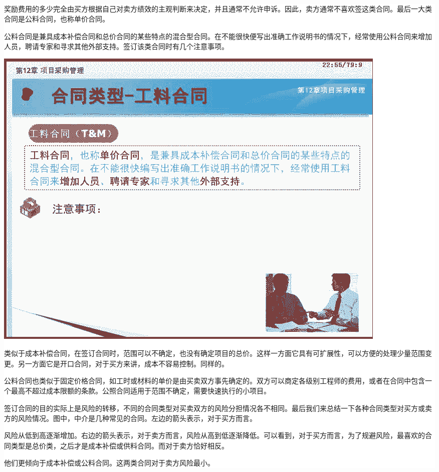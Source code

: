 奖励费用的多少完全由买方根据自己对卖方绩效的主观判断来决定，并且通常不允许申诉。因此，卖方通常不喜欢签这类合同。最后一大类合同是公料合同，也称单价合同。

公料合同是兼具成本补偿合同和总价合同的某些特点的混合型合同。在不能很快便写出准确工作说明书的情况下，经常使用公料合同来增加人员，聘请专家和寻求其他外部支持。签订该类合同时有几个注意事项。



![](img/971687e470f3a37e0b63c8239288785d_33.png)

类似于成本补偿合同，在签订合同时，范围可以不确定，也没有确定项目的总价。这样一方面它具有可扩展性，可以方便的处理少量范围变更。另一方面它是开口合同，对于买方来讲，成本不容易控制。同样的。

公料合同也类似于固定价格合同，如工时或材料的单价是由买卖双方事先确定的。双方可以商定各级别工程师的费用，或者在合同中包含一个最高不超过成本限额的条款。公照合同适用于范围不确定，需要快速执行的小项目。

签订合同的目的实际上是风险的转移，不同的合同类型对买卖双方的风险分担情况各不相同。最后我们来总结一下各种合同类型对买方或卖方的风险情况。图中，中介是几种常见的合同。左边的箭头表示，对于买方而言。

风险从低到高逐渐增加。右边的箭头表示，对于卖方而言，风险从高到低逐渐降低。可以看到，对于买方而言，为了规避风险，最喜欢的合同类型是总价类，之后才是成本补偿或供料合同。而对于卖方恰好相反。

他们更倾向于成本补偿或公料合同。这两类合同对于卖方风险最小。
